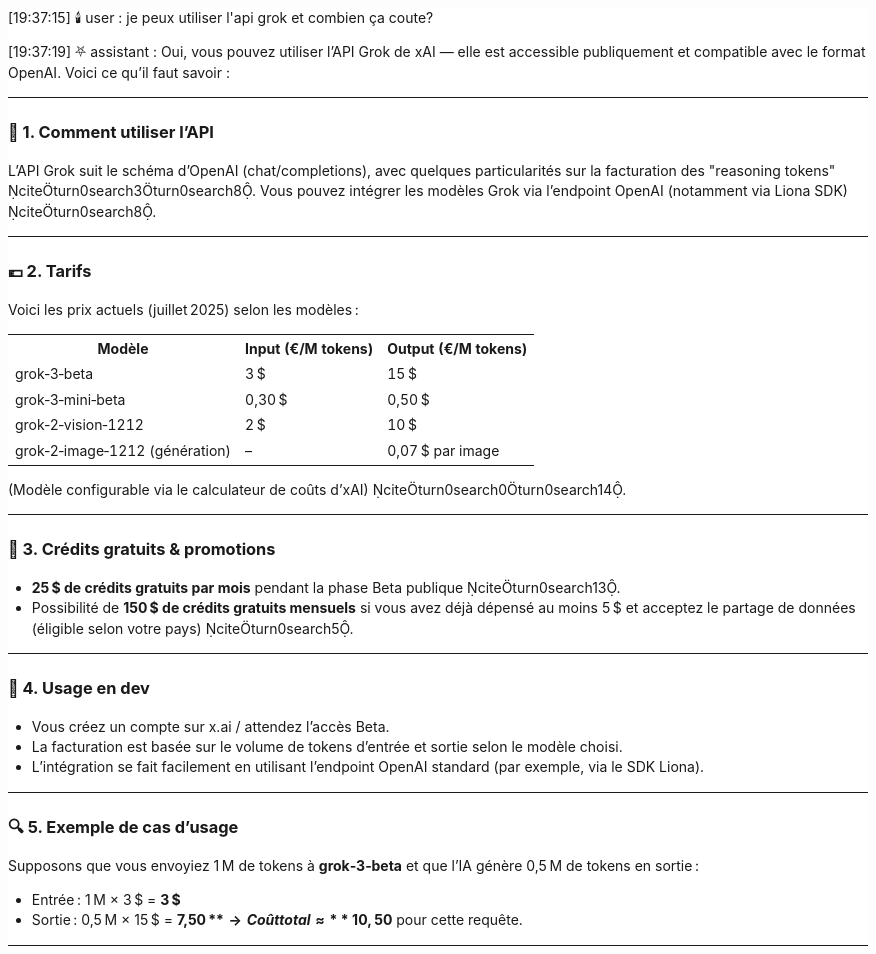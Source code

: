 [19:37:15] 🕯️ user :
je peux utiliser l'api grok et combien ça coute?

[19:37:19] ⛧ assistant :
Oui, vous pouvez utiliser l’API Grok de xAI — elle est accessible publiquement et compatible avec le format OpenAI. Voici ce qu’il faut savoir : 

---

### 🧠 1. Comment utiliser l’API  
L’API Grok suit le schéma d’OpenAI (chat/completions), avec quelques particularités sur la facturation des "reasoning tokens" citeturn0search3turn0search8. Vous pouvez intégrer les modèles Grok via l’endpoint OpenAI (notamment via Liona SDK) citeturn0search8.

---

### 💶 2. Tarifs  
Voici les prix actuels (juillet 2025) selon les modèles :

<table>
<tr><th>Modèle</th><th>Input (€/M tokens)</th><th>Output (€/M tokens)</th></tr>
<tr><td>grok‑3‑beta</td><td>3 $</td><td>15 $</td></tr>
<tr><td>grok‑3‑mini‑beta</td><td>0,30 $</td><td>0,50 $</td></tr>
<tr><td>grok‑2‑vision‑1212</td><td>2 $</td><td>10 $</td></tr>
<tr><td>grok‑2‑image‑1212 (génération)</td><td>–</td><td>0,07 $ par image</td></tr>
</table>

(Modèle configurable via le calculateur de coûts d’xAI) citeturn0search0turn0search14.

---

### 🎁 3. Crédits gratuits & promotions  
- **25 $ de crédits gratuits par mois** pendant la phase Beta publique citeturn0search13.  
- Possibilité de **150 $ de crédits gratuits mensuels** si vous avez déjà dépensé au moins 5 $ et acceptez le partage de données (éligible selon votre pays) citeturn0search5.

---

### 📝 4. Usage en dev  
- Vous créez un compte sur x.ai / attendez l’accès Beta.  
- La facturation est basée sur le volume de tokens d’entrée et sortie selon le modèle choisi.  
- L’intégration se fait facilement en utilisant l’endpoint OpenAI standard (par exemple, via le SDK Liona).

---

### 🔍 5. Exemple de cas d’usage  
Supposons que vous envoyiez 1 M de tokens à **grok‑3‑beta** et que l’IA génère 0,5 M de tokens en sortie :  
- Entrée : 1 M × 3 $ = **3 $**  
- Sortie : 0,5 M × 15 $ = **7,50 $**  
→ Coût total ≈ **10,50 $** pour cette requête.

---